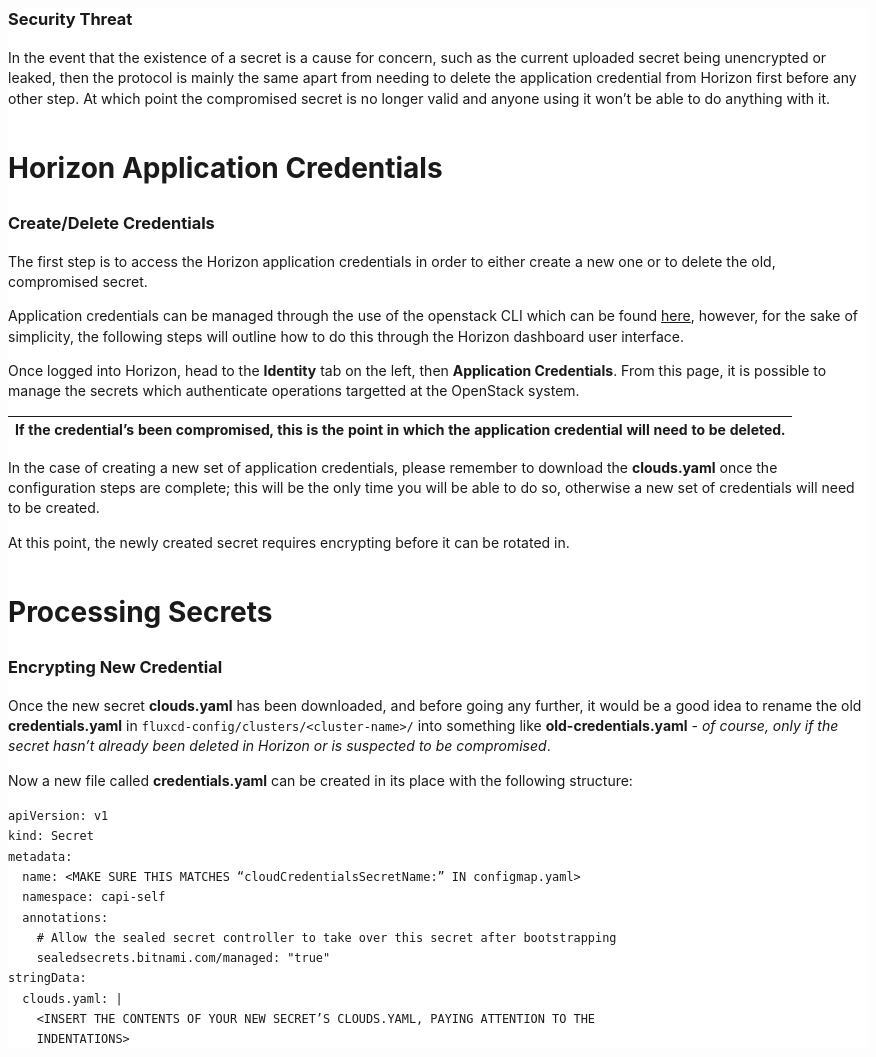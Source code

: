 <a id="security-threat-link"></a>
###	**Security Threat**

In the event that the existence of a secret is a cause for concern, such as the current uploaded secret being unencrypted or leaked, then the protocol is mainly the same apart from needing to delete the application credential from Horizon first before any other step. At which point the compromised secret is no longer valid and anyone using it won’t be able to do anything with it.

<a id="horizon-application-credentials-link"></a>
# **Horizon Application Credentials**

<a id="createdelete-credentials-link"></a>
### **Create/Delete Credentials**

The first step is to access the Horizon application credentials in order to either create a new one or to delete the old, compromised secret.

Application credentials can be managed through the use of the openstack CLI which can be found [here](https://docs.openstack.org/keystone/2024.2/user/application_credentials.html), however, for the sake of simplicity, the following steps will outline how to do this through the Horizon dashboard user interface.

Once logged into Horizon, head to the **Identity** tab on the left, then **Application Credentials**. From this page, it is possible to manage the secrets which authenticate operations targetted at the OpenStack system.

| If the credential’s been compromised, this is the point in which the application credential will need to be deleted. |
| :---- |

In the case of creating a new set of application credentials, please remember to download the **clouds.yaml** once the configuration steps are complete; this will be the only time you will be able to do so, otherwise a new set of credentials will need to be created.

At this point, the newly created secret requires encrypting before it can be rotated in.

<a id="processing-secrets-link"></a>
# **Processing Secrets**

<a id="encrypting-new-credential-link"></a>
### **Encrypting New Credential**

Once the new secret **clouds.yaml** has been downloaded, and before going any further, it would be a good idea to rename the old **credentials.yaml** in `fluxcd-config/clusters/<cluster-name>/` into something like **old-credentials.yaml** \- *of course, only if the secret hasn’t already been deleted in Horizon or is suspected to be compromised*.

Now a new file called **credentials.yaml** can be created in its place with the following structure:

```
apiVersion: v1
kind: Secret
metadata:
  name: <MAKE SURE THIS MATCHES “cloudCredentialsSecretName:” IN configmap.yaml>
  namespace: capi-self
  annotations:
    # Allow the sealed secret controller to take over this secret after bootstrapping
    sealedsecrets.bitnami.com/managed: "true"
stringData:
  clouds.yaml: |
    <INSERT THE CONTENTS OF YOUR NEW SECRET’S CLOUDS.YAML, PAYING ATTENTION TO THE
    INDENTATIONS>
```
